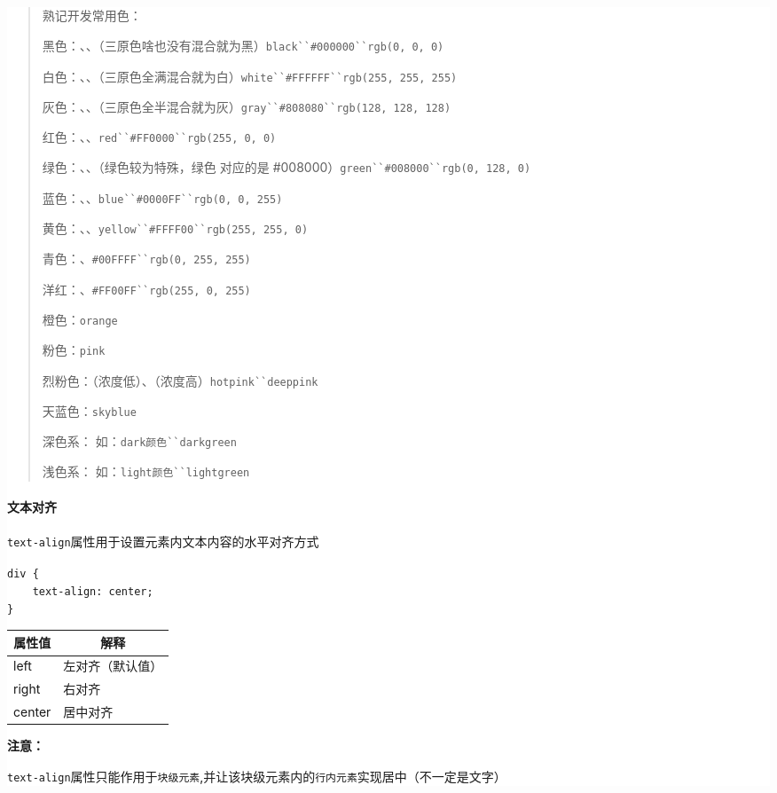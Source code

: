 > 熟记开发常用色：
>
> 黑色：、、（三原色啥也没有混合就为黑）`black``#000000``rgb(0, 0, 0)`
>
> 白色：、、（三原色全满混合就为白）`white``#FFFFFF``rgb(255, 255, 255)`
>
> 灰色：、、（三原色全半混合就为灰）`gray``#808080``rgb(128, 128, 128)`
>
> 红色：、、`red``#FF0000``rgb(255, 0, 0)`
>
> 绿色：、、（绿色较为特殊，绿色 对应的是 #008000）`green``#008000``rgb(0, 128, 0)`
>
> 蓝色：、、`blue``#0000FF``rgb(0, 0, 255)`
>
> 黄色：、、`yellow``#FFFF00``rgb(255, 255, 0)`
>
> 青色：、`#00FFFF``rgb(0, 255, 255)`
>
> 洋红：、`#FF00FF``rgb(255, 0, 255)`
>
> 橙色：`orange`
>
> 粉色：`pink`
>
> 烈粉色：（浓度低）、（浓度高）`hotpink``deeppink`
>
> 天蓝色：`skyblue`
>
> 深色系： 如：`dark颜色``darkgreen`
>
> 浅色系： 如：`light颜色``lightgreen`

#### 文本对齐

`text-align`属性用于设置元素内文本内容的水平对齐方式

```html
div {
	text-align: center;
}
```

| 属性值 | 解释             |
| ------ | ---------------- |
| left   | 左对齐（默认值） |
| right  | 右对齐           |
| center | 居中对齐         |

**注意：**

`text-align`属性只能作用于`块级元素`,并让该块级元素内的`行内元素`实现居中（不一定是文字）
